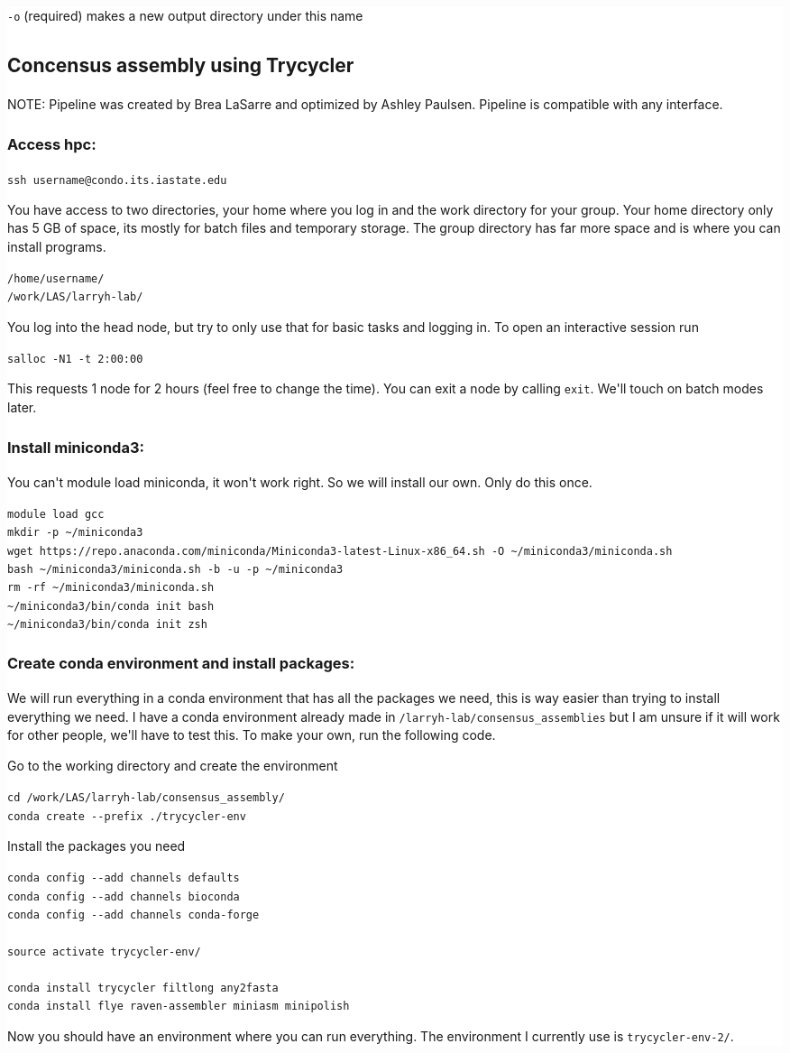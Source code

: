 ```-o``` (required) makes a new output directory under this name


## Concensus assembly using Trycycler
NOTE: Pipeline was created by Brea LaSarre and optimized by Ashley Paulsen. Pipeline is compatible with any interface. 

### Access hpc:

    ssh username@condo.its.iastate.edu

You have access to two directories, your home where you log in and the work directory for your group. 
Your home directory only has 5 GB of space, its mostly for batch files and temporary storage.
The group directory has far more space and is where you can install programs.

    /home/username/
    /work/LAS/larryh-lab/

You log into the head node, but try to only use that for basic tasks and logging in. To open an interactive session run 
    
    salloc -N1 -t 2:00:00

This requests 1 node for 2 hours (feel free to change the time). You can exit a node by calling ```exit```. We'll touch on batch modes later.

### Install miniconda3:
You can't module load miniconda, it won't work right. So we will install our own. Only do this once.

    module load gcc
    mkdir -p ~/miniconda3
    wget https://repo.anaconda.com/miniconda/Miniconda3-latest-Linux-x86_64.sh -O ~/miniconda3/miniconda.sh
    bash ~/miniconda3/miniconda.sh -b -u -p ~/miniconda3
    rm -rf ~/miniconda3/miniconda.sh
    ~/miniconda3/bin/conda init bash
    ~/miniconda3/bin/conda init zsh
### Create conda environment and install packages:
We will run everything in a conda environment that has all the packages we need, this is way easier than trying to install everything we need.
I have a conda environment already made in ```/larryh-lab/consensus_assemblies``` but I am unsure if it will work for other people, we'll have to test this.
To make your own, run the following code.

Go to the working directory and create the environment

    cd /work/LAS/larryh-lab/consensus_assembly/
    conda create --prefix ./trycycler-env

Install the packages you need
    
    conda config --add channels defaults
    conda config --add channels bioconda
    conda config --add channels conda-forge

    source activate trycycler-env/

    conda install trycycler filtlong any2fasta 
    conda install flye raven-assembler miniasm minipolish

Now you should have an environment where you can run everything. The environment I currently use is ```trycycler-env-2/```.
```